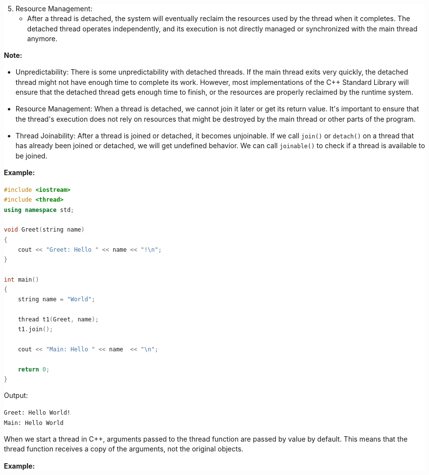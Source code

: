 5. Resource Management:
   - After a thread is detached, the system will eventually reclaim the resources used by the thread when it completes. The detached thread operates independently, and its execution is not directly managed or synchronized with the main thread anymore.

**Note:**

- Unpredictability: There is some unpredictability with detached threads. If the main thread exits very quickly, the detached thread might not have enough time to complete its work. However, most implementations of the C++ Standard Library will ensure that the detached thread gets enough time to finish, or the resources are properly reclaimed by the runtime system.

- Resource Management: When a thread is detached, we cannot join it later or get its return value. It's important to ensure that the thread's execution does not rely on resources that might be destroyed by the main thread or other parts of the program.

- Thread Joinability: After a thread is joined or detached, it becomes unjoinable. If we call `join()` or `detach()` on a thread that has already been joined or detached, we will get undefined behavior. We can call `joinable()` to check if a thread is available to be joined.


**Example:**

```cpp
#include <iostream>
#include <thread>
using namespace std;

void Greet(string name)
{
    cout << "Greet: Hello " << name << "!\n";
}

int main()
{
    string name = "World";

    thread t1(Greet, name);
    t1.join();

    cout << "Main: Hello " << name  << "\n";

    return 0;
}
```

Output:

```
Greet: Hello World!
Main: Hello World
```

When we start a thread in C++, arguments passed to the thread function are passed by value by default. This means that the thread function receives a copy of the arguments, not the original objects.

**Example:**
